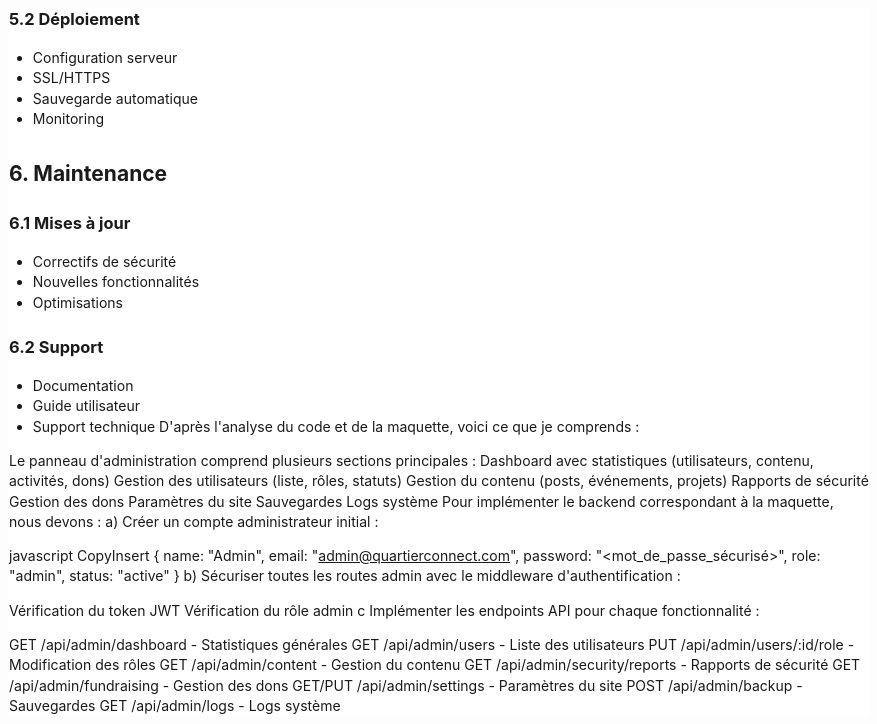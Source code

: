 ### 5.2 Déploiement
- Configuration serveur
- SSL/HTTPS
- Sauvegarde automatique
- Monitoring

## 6. Maintenance

### 6.1 Mises à jour
- Correctifs de sécurité
- Nouvelles fonctionnalités
- Optimisations

### 6.2 Support
- Documentation
- Guide utilisateur
- Support technique
D'après l'analyse du code et de la maquette, voici ce que je comprends :

Le panneau d'administration comprend plusieurs sections principales :
Dashboard avec statistiques (utilisateurs, contenu, activités, dons)
Gestion des utilisateurs (liste, rôles, statuts)
Gestion du contenu (posts, événements, projets)
Rapports de sécurité
Gestion des dons
Paramètres du site
Sauvegardes
Logs système
Pour implémenter le backend correspondant à la maquette, nous devons :
a) Créer un compte administrateur initial :

javascript
CopyInsert
{
  name: "Admin",
  email: "admin@quartierconnect.com",
  password: "<mot_de_passe_sécurisé>",
  role: "admin",
  status: "active"
}
b) Sécuriser toutes les routes admin avec le middleware d'authentification :

Vérification du token JWT
Vérification du rôle admin
c Implémenter les endpoints API pour chaque fonctionnalité :

GET /api/admin/dashboard - Statistiques générales
GET /api/admin/users - Liste des utilisateurs
PUT /api/admin/users/:id/role - Modification des rôles
GET /api/admin/content - Gestion du contenu
GET /api/admin/security/reports - Rapports de sécurité
GET /api/admin/fundraising - Gestion des dons
GET/PUT /api/admin/settings - Paramètres du site
POST /api/admin/backup - Sauvegardes
GET /api/admin/logs - Logs système